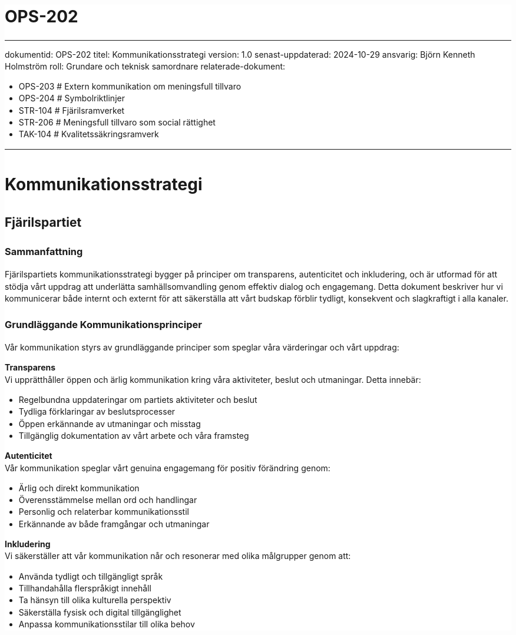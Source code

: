 # OPS-202
---
dokumentid: OPS-202
titel: Kommunikationsstrategi
version: 1.0
senast-uppdaterad: 2024-10-29
ansvarig: Björn Kenneth Holmström
roll: Grundare och teknisk samordnare
relaterade-dokument:
  - OPS-203 # Extern kommunikation om meningsfull tillvaro
  - OPS-204 # Symbolriktlinjer
  - STR-104 # Fjärilsramverket
  - STR-206 # Meningsfull tillvaro som social rättighet
  - TAK-104 # Kvalitetssäkringsramverk
---

# Kommunikationsstrategi  
## Fjärilspartiet

### Sammanfattning

Fjärilspartiets kommunikationsstrategi bygger på principer om transparens, autenticitet och inkludering, och är utformad för att stödja vårt uppdrag att underlätta samhällsomvandling genom effektiv dialog och engagemang. Detta dokument beskriver hur vi kommunicerar både internt och externt för att säkerställa att vårt budskap förblir tydligt, konsekvent och slagkraftigt i alla kanaler.

### Grundläggande Kommunikationsprinciper

Vår kommunikation styrs av grundläggande principer som speglar våra värderingar och vårt uppdrag:

**Transparens**  
Vi upprätthåller öppen och ärlig kommunikation kring våra aktiviteter, beslut och utmaningar. Detta innebär:
- Regelbundna uppdateringar om partiets aktiviteter och beslut
- Tydliga förklaringar av beslutsprocesser
- Öppen erkännande av utmaningar och misstag
- Tillgänglig dokumentation av vårt arbete och våra framsteg

**Autenticitet**  
Vår kommunikation speglar vårt genuina engagemang för positiv förändring genom:
- Ärlig och direkt kommunikation
- Överensstämmelse mellan ord och handlingar
- Personlig och relaterbar kommunikationsstil
- Erkännande av både framgångar och utmaningar

**Inkludering**  
Vi säkerställer att vår kommunikation når och resonerar med olika målgrupper genom att:
- Använda tydligt och tillgängligt språk
- Tillhandahålla flerspråkigt innehåll
- Ta hänsyn till olika kulturella perspektiv
- Säkerställa fysisk och digital tillgänglighet
- Anpassa kommunikationsstilar till olika behov
